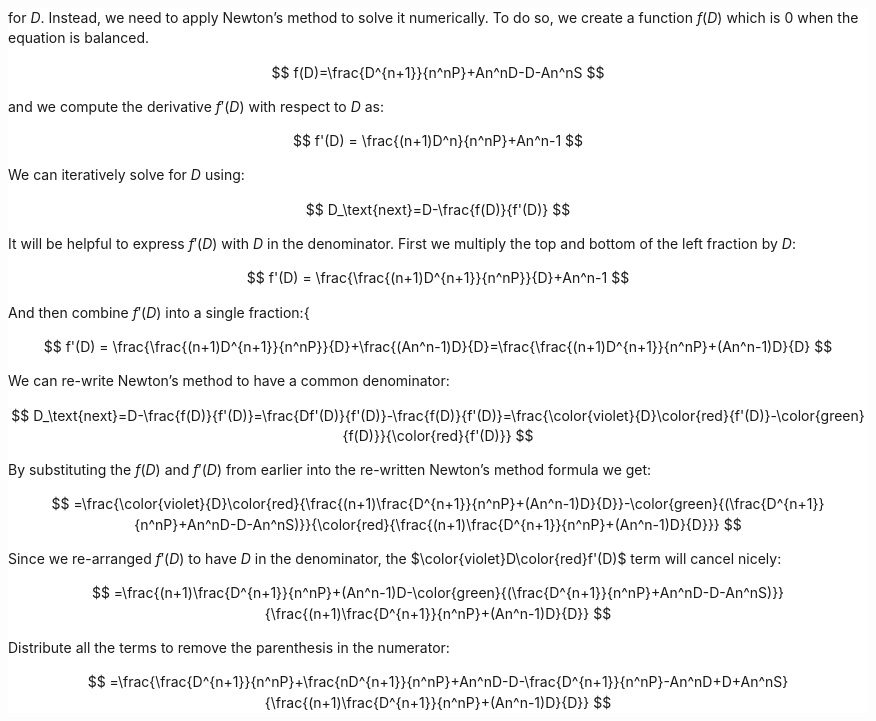 for $D$. Instead, we need to apply Newton’s method to solve it numerically. To do so, we create a function $f(D)$ which is 0 when the equation is balanced.

$$
f(D)=\frac{D^{n+1}}{n^nP}+An^nD-D-An^nS
$$

and we compute the derivative $f'(D)$ with respect to $D$ as:

$$
f'(D) = \frac{(n+1)D^n}{n^nP}+An^n-1
$$

We can iteratively solve for $D$ using:

$$
D_\text{next}=D-\frac{f(D)}{f'(D)}
$$

It will be helpful to express $f'(D)$ with $D$ in the denominator. First we multiply the top and bottom of the left fraction by $D$:

$$
f'(D) = \frac{\frac{(n+1)D^{n+1}}{n^nP}}{D}+An^n-1
$$

And then combine $f'(D)$ into a single fraction:{

$$
f'(D) = \frac{\frac{(n+1)D^{n+1}}{n^nP}}{D}+\frac{(An^n-1)D}{D}=\frac{\frac{(n+1)D^{n+1}}{n^nP}+(An^n-1)D}{D}
$$

We can re-write Newton’s method to have a common denominator:

$$
D_\text{next}=D-\frac{f(D)}{f'(D)}=\frac{Df'(D)}{f'(D)}-\frac{f(D)}{f'(D)}=\frac{\color{violet}{D}\color{red}{f'(D)}-\color{green}{f(D)}}{\color{red}{f'(D)}}
$$

By substituting the $f(D)$ and $f'(D)$ from earlier into the re-written Newton’s method formula we get:

$$
=\frac{\color{violet}{D}\color{red}{\frac{(n+1)\frac{D^{n+1}}{n^nP}+(An^n-1)D}{D}}-\color{green}{(\frac{D^{n+1}}{n^nP}+An^nD-D-An^nS)}}{\color{red}{\frac{(n+1)\frac{D^{n+1}}{n^nP}+(An^n-1)D}{D}}}
$$

Since we re-arranged $f'(D)$ to have $D$ in the denominator, the $\color{violet}D\color{red}f'(D)$ term will cancel nicely:

$$
=\frac{(n+1)\frac{D^{n+1}}{n^nP}+(An^n-1)D-\color{green}{(\frac{D^{n+1}}{n^nP}+An^nD-D-An^nS)}}{\frac{(n+1)\frac{D^{n+1}}{n^nP}+(An^n-1)D}{D}}
$$

Distribute all the terms to remove the parenthesis in the numerator:

$$
=\frac{\frac{D^{n+1}}{n^nP}+\frac{nD^{n+1}}{n^nP}+An^nD-D-\frac{D^{n+1}}{n^nP}-An^nD+D+An^nS}{\frac{(n+1)\frac{D^{n+1}}{n^nP}+(An^n-1)D}{D}}
$$
